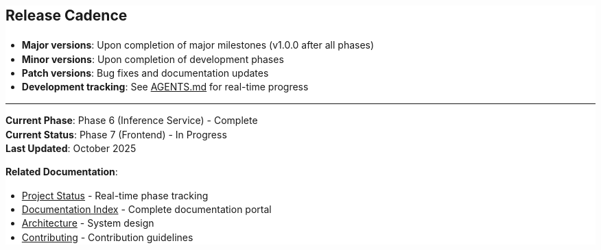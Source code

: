 ## Release Cadence

- **Major versions**: Upon completion of major milestones (v1.0.0 after all phases)
- **Minor versions**: Upon completion of development phases
- **Patch versions**: Bug fixes and documentation updates
- **Development tracking**: See [AGENTS.md](./AGENTS.md) for real-time progress

---

**Current Phase**: Phase 6 (Inference Service) - Complete  
**Current Status**: Phase 7 (Frontend) - In Progress  
**Last Updated**: October 2025

**Related Documentation**:
- [Project Status](./AGENTS.md) - Real-time phase tracking
- [Documentation Index](./docs/index.md) - Complete documentation portal
- [Architecture](./docs/ARCHITECTURE.md) - System design
- [Contributing](./docs/contributing.md) - Contribution guidelines
